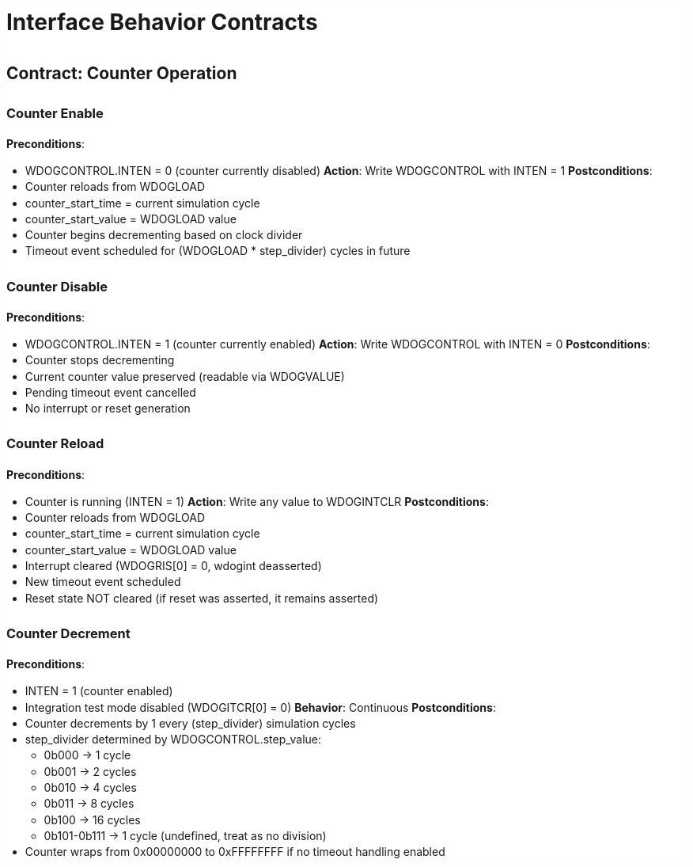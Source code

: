 # Interface Behavior Contracts

## Contract: Counter Operation

### Counter Enable
**Preconditions**:
- WDOGCONTROL.INTEN = 0 (counter currently disabled)
**Action**: Write WDOGCONTROL with INTEN = 1
**Postconditions**:
- Counter reloads from WDOGLOAD
- counter_start_time = current simulation cycle
- counter_start_value = WDOGLOAD value
- Counter begins decrementing based on clock divider
- Timeout event scheduled for (WDOGLOAD * step_divider) cycles in future

### Counter Disable
**Preconditions**:
- WDOGCONTROL.INTEN = 1 (counter currently enabled)
**Action**: Write WDOGCONTROL with INTEN = 0
**Postconditions**:
- Counter stops decrementing
- Current counter value preserved (readable via WDOGVALUE)
- Pending timeout event cancelled
- No interrupt or reset generation

### Counter Reload
**Preconditions**:
- Counter is running (INTEN = 1)
**Action**: Write any value to WDOGINTCLR
**Postconditions**:
- Counter reloads from WDOGLOAD
- counter_start_time = current simulation cycle
- counter_start_value = WDOGLOAD value
- Interrupt cleared (WDOGRIS[0] = 0, wdogint deasserted)
- New timeout event scheduled
- Reset state NOT cleared (if reset was asserted, it remains asserted)

### Counter Decrement
**Preconditions**:
- INTEN = 1 (counter enabled)
- Integration test mode disabled (WDOGITCR[0] = 0)
**Behavior**: Continuous
**Postconditions**:
- Counter decrements by 1 every (step_divider) simulation cycles
- step_divider determined by WDOGCONTROL.step_value:
  * 0b000 → 1 cycle
  * 0b001 → 2 cycles
  * 0b010 → 4 cycles
  * 0b011 → 8 cycles
  * 0b100 → 16 cycles
  * 0b101-0b111 → 1 cycle (undefined, treat as no division)
- Counter wraps from 0x00000000 to 0xFFFFFFFF if no timeout handling enabled
